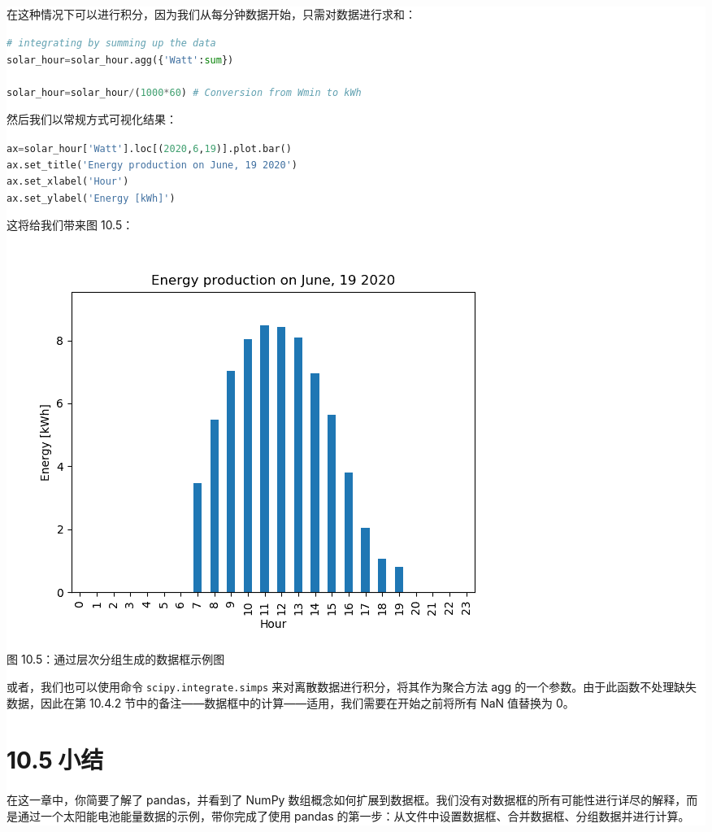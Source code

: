 在这种情况下可以进行积分，因为我们从每分钟数据开始，只需对数据进行求和：

```py
# integrating by summing up the data
solar_hour=solar_hour.agg({'Watt':sum}) 

solar_hour=solar_hour/(1000*60) # Conversion from Wmin to kWh
```

然后我们以常规方式可视化结果：

```py
ax=solar_hour['Watt'].loc[(2020,6,19)].plot.bar()
ax.set_title('Energy production on June, 19 2020')
ax.set_xlabel('Hour')
ax.set_ylabel('Energy [kWh]')
```

这将给我们带来图 10.5：

![](img/11a87d19-fc4e-44d6-92b6-86a901817dd7.png)

图 10.5：通过层次分组生成的数据框示例图

或者，我们也可以使用命令 `scipy.integrate.simps` 来对离散数据进行积分，将其作为聚合方法 agg 的一个参数。由于此函数不处理缺失数据，因此在第 10.4.2 节中的备注——数据框中的计算——适用，我们需要在开始之前将所有 NaN 值替换为 0。

# 10.5 小结

在这一章中，你简要了解了 pandas，并看到了 NumPy 数组概念如何扩展到数据框。我们没有对数据框的所有可能性进行详尽的解释，而是通过一个太阳能电池能量数据的示例，带你完成了使用 pandas 的第一步：从文件中设置数据框、合并数据框、分组数据并进行计算。
